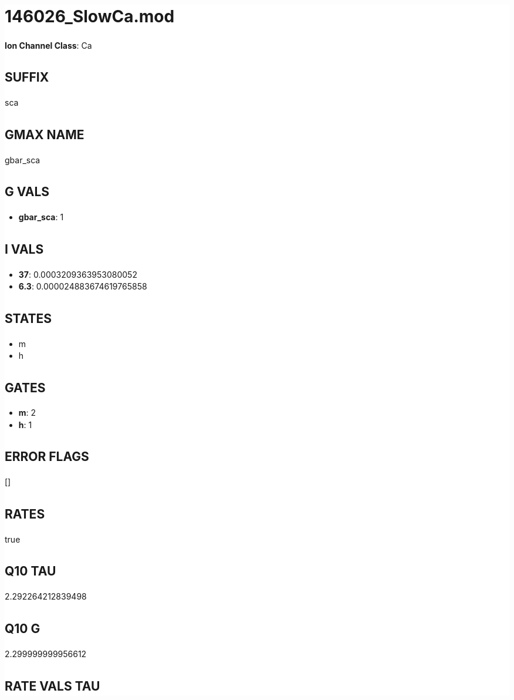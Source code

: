 # 146026_SlowCa.mod

**Ion Channel Class**: Ca

## SUFFIX

sca

## GMAX NAME

gbar_sca

## G VALS

- **gbar_sca**: 1

## I VALS

- **37**: 0.0003209363953080052
- **6.3**: 0.000024883674619765858

## STATES

- m
- h

## GATES

- **m**: 2
- **h**: 1

## ERROR FLAGS

[]

## RATES

true

## Q10 TAU

2.292264212839498

## Q10 G

2.299999999956612

## RATE VALS TAU
